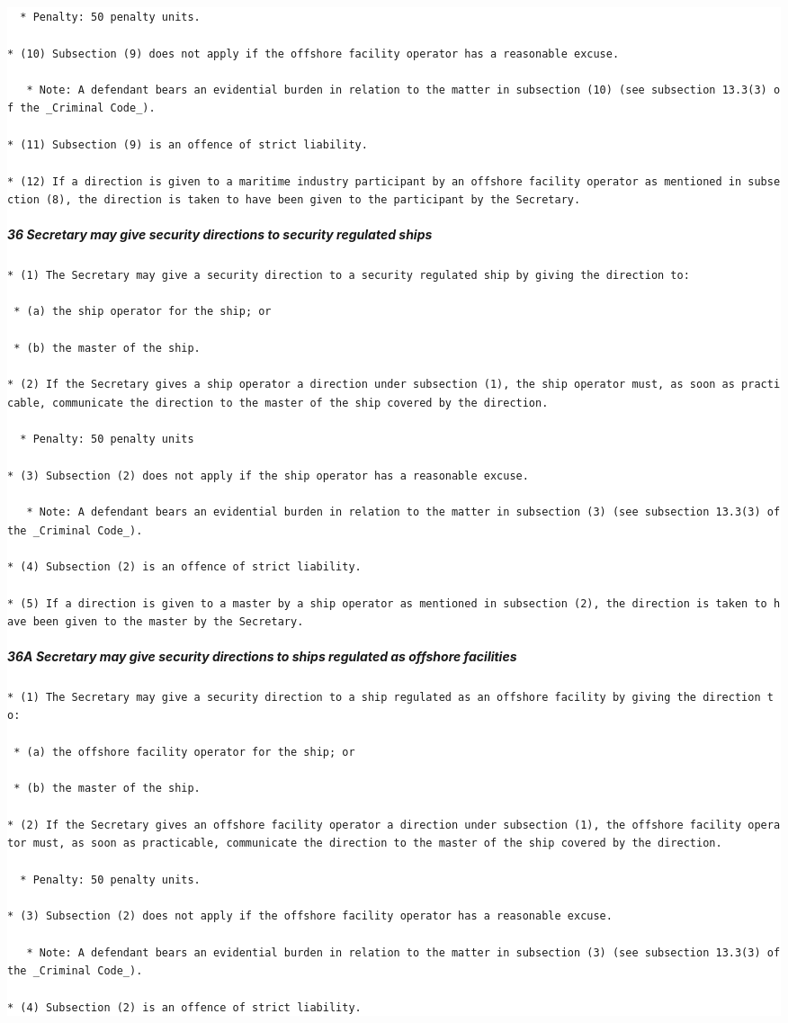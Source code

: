       * Penalty: 50 penalty units.

    * (10) Subsection (9) does not apply if the offshore facility operator has a reasonable excuse.

       * Note: A defendant bears an evidential burden in relation to the matter in subsection (10) (see subsection 13.3(3) of the _Criminal Code_).

    * (11) Subsection (9) is an offence of strict liability.

    * (12) If a direction is given to a maritime industry participant by an offshore facility operator as mentioned in subsection (8), the direction is taken to have been given to the participant by the Secretary.

##### 36  Secretary may give security directions to security regulated ships

    * (1) The Secretary may give a security direction to a security regulated ship by giving the direction to:

     * (a) the ship operator for the ship; or

     * (b) the master of the ship.

    * (2) If the Secretary gives a ship operator a direction under subsection (1), the ship operator must, as soon as practicable, communicate the direction to the master of the ship covered by the direction.

      * Penalty: 50 penalty units

    * (3) Subsection (2) does not apply if the ship operator has a reasonable excuse.

       * Note: A defendant bears an evidential burden in relation to the matter in subsection (3) (see subsection 13.3(3) of the _Criminal Code_).

    * (4) Subsection (2) is an offence of strict liability.

    * (5) If a direction is given to a master by a ship operator as mentioned in subsection (2), the direction is taken to have been given to the master by the Secretary.

##### 36A  Secretary may give security directions to ships regulated as offshore facilities

    * (1) The Secretary may give a security direction to a ship regulated as an offshore facility by giving the direction to:

     * (a) the offshore facility operator for the ship; or

     * (b) the master of the ship.

    * (2) If the Secretary gives an offshore facility operator a direction under subsection (1), the offshore facility operator must, as soon as practicable, communicate the direction to the master of the ship covered by the direction.

      * Penalty: 50 penalty units.

    * (3) Subsection (2) does not apply if the offshore facility operator has a reasonable excuse.

       * Note: A defendant bears an evidential burden in relation to the matter in subsection (3) (see subsection 13.3(3) of the _Criminal Code_).

    * (4) Subsection (2) is an offence of strict liability.
